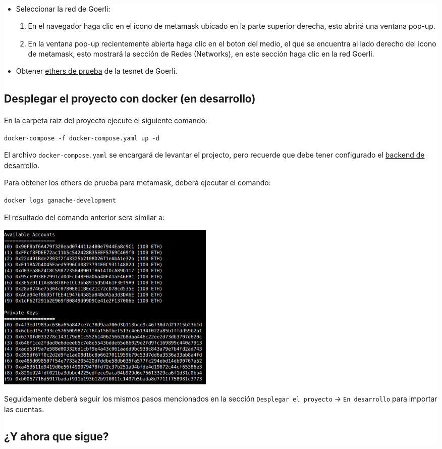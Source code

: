 * Seleccionar la red de Goerli:
  1. En el navegador haga clic en el icono de metamask ubicado en la parte superior derecha, esto abrirá una ventana pop-up.
 
  1. En la ventana pop-up recientemente abierta haga clic en el boton del medio,  el que se encuentra al lado derecho del icono de metamask, esto mostrará la sección de Redes (Networks), en este sección haga clic en la red Goerli.
 

* Obtener [ethers de prueba](https://faucets.chain.link/) de la tesnet de Goerli.

## Desplegar el proyecto con docker (en desarrollo)

En la carpeta raiz del proyecto ejecute el siguiente comando:
```
docker-compose -f docker-compose.yaml up -d
```
El archivo `docker-compose.yaml` se encargará de levantar el projecto, pero recuerde que debe tener configurado el [backend de desarrollo](https://github.com/alvaro-7x/productos-chain-backend).

Para obtener los ethers de prueba para metamask, deberá ejecutar el comando:
```
docker logs ganache-development
```

El resultado del comando anterior sera similar a:

<img src="/images/ganache.jpg" width="400px"><br>

Seguidamente deberá seguir los mismos pasos mencionados en la sección `Desplegar el proyecto` -> `En desarrollo` para importar las cuentas.

## ¿Y ahora que sigue?

